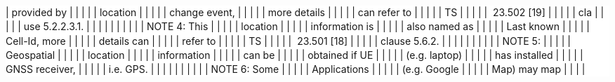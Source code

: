 | provided by    |                |                |                |
| location       |                |                |                |
| change event,  |                |                |                |
| more details   |                |                |                |
| can refer to   |                |                |                |
| TS             |                |                |                |
|  23.502 \[19\] |                |                |                |
| cla            |                |                |                |
| use 5.2.2.3.1. |                |                |                |
|                |                |                |                |
| NOTE 4: This   |                |                |                |
| location       |                |                |                |
| information is |                |                |                |
| also named as  |                |                |                |
| Last known     |                |                |                |
| Cell-Id, more  |                |                |                |
| details can    |                |                |                |
| refer to       |                |                |                |
| TS             |                |                |                |
|  23.501 \[18\] |                |                |                |
| clause 5.6.2.  |                |                |                |
|                |                |                |                |
| NOTE 5:        |                |                |                |
| Geospatial     |                |                |                |
| location       |                |                |                |
| information    |                |                |                |
| can be         |                |                |                |
| obtained if UE |                |                |                |
| (e.g. laptop)  |                |                |                |
| has installed  |                |                |                |
| GNSS receiver, |                |                |                |
| i.e. GPS.      |                |                |                |
|                |                |                |                |
| NOTE 6: Some   |                |                |                |
| Applications   |                |                |                |
| (e.g. Google   |                |                |                |
| Map) may map   |                |                |                |